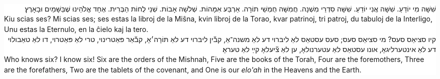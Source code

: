 
<tr><td style="vertical-align:top;">
<div class="liturgy" lang="he" style="text-align: right;">
שִׁשָּׁה מִי יוֹדֵעַ.
שִׁשָּׁה אֲנִי יוֹדֵעַ.
שִׁשָּׁה סִדְרֵי מִשְׁנָה.
חֲמִשָּׁה חֻמְשֵׁי תוֹרָה.
אַרְבַּע אִמָּהוֹת.
שְׁלֹשָׁה אָבוֹת.
שְׁנֵי לֻחוֹת הַבְּרִית.
אֶחָד אֱלֹהֵינוּ
שֶׁבַּשָּׁמַיִם וּבָאָרֶץ׃
</div></td>

<td style="vertical-align:top;">
<div class="esperanto" lang="eo" style="text-align: left;">
Kiu scias ses? 
Mi scias ses;
ses estas la libroj de la Miŝna,
kvin libroj de la Torao,
kvar patrinoj,
tri patroj,
du tabuloj de la Interligo,
Unu estas la Eternulo,
en la ĉielo kaj la tero. 
</div></td>
 
<td style="vertical-align:top;">
<div class="judeo-esperanto" lang="eo" style="text-align: right;">	
קיו סציאַס סעס?
מי סציאַס סעס;
סעס עסטאַס לאַ ליבּרױ דע לאַ משנה־אַ,
קבﬞין ליבּרױ דע לאַ תּוֹרָה׳אָ,
קבﬞאַר פּאַטרינױ,
טרי לאַ פּאַטרױ,
דו לאַ טאַבולױ דע לאַ אינטערליגאָ,
אונו עסטאַס לאַ עטערנולאָ,
ען לאַ צﬞיעלאָ קײַ לאַ טעראָ׃
</div></td>
 
<td style="vertical-align:top;">
<div class="english" lang="en" style="text-align: left;">
Who knows six?
I know six!
Six are the orders of the Mishnah,
Five are the books of the Torah,
Four are the foremothers,
Three are the forefathers,
Two are the tablets of the covenant,
and One is our <em>elo'ah</em>
in the Heavens and the Earth.
</div></td></tr>

